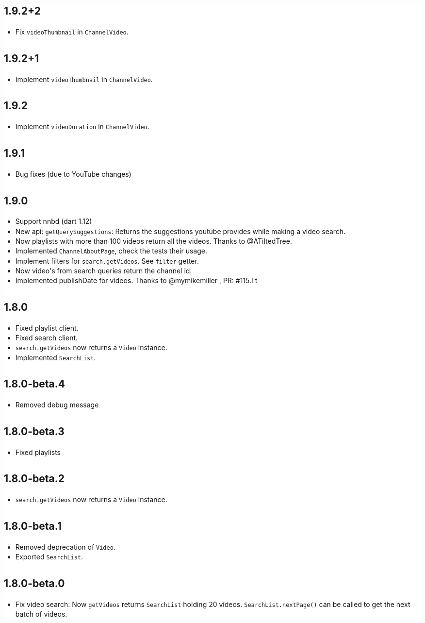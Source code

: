 ## 1.9.2+2
- Fix `videoThumbnail` in `ChannelVideo`.

## 1.9.2+1
- Implement `videoThumbnail` in `ChannelVideo`.

## 1.9.2
- Implement `videoDuration` in `ChannelVideo`.

## 1.9.1
- Bug fixes (due to YouTube changes)

## 1.9.0
- Support nnbd (dart 1.12)
- New api: `getQuerySuggestions`: Returns the suggestions youtube provides while making a video search.
- Now playlists with more than 100 videos return all the videos. Thanks to @ATiltedTree.
- Implemented `ChannelAboutPage`, check the tests their usage.
- Implement filters for `search.getVideos`. See `filter` getter.
- Now video's from search queries return the channel id.
- Implemented publishDate for videos. Thanks to @mymikemiller , PR: #115.I t

## 1.8.0
- Fixed playlist client.
- Fixed search client.
- `search.getVideos` now returns a `Video` instance.
- Implemented `SearchList`.

## 1.8.0-beta.4
- Removed debug message

## 1.8.0-beta.3
- Fixed playlists

## 1.8.0-beta.2
- `search.getVideos` now returns a `Video` instance.

## 1.8.0-beta.1
- Removed deprecation of `Video`.
- Exported `SearchList`.

## 1.8.0-beta.0
- Fix video search:
    Now `getVideos` returns `SearchList` holding 20 videos. `SearchList.nextPage()` can be called to get the next batch of videos.
